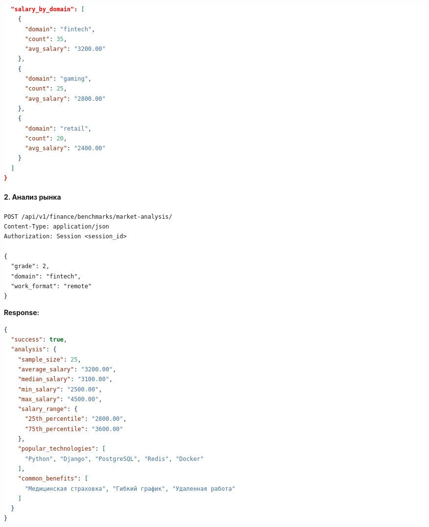 ```json
  "salary_by_domain": [
    {
      "domain": "fintech",
      "count": 35,
      "avg_salary": "3200.00"
    },
    {
      "domain": "gaming",
      "count": 25,
      "avg_salary": "2800.00"
    },
    {
      "domain": "retail",
      "count": 20,
      "avg_salary": "2400.00"
    }
  ]
}
```

#### 2. Анализ рынка
```http
POST /api/v1/finance/benchmarks/market-analysis/
Content-Type: application/json
Authorization: Session <session_id>

{
  "grade": 2,
  "domain": "fintech",
  "work_format": "remote"
}
```

**Response:**
```json
{
  "success": true,
  "analysis": {
    "sample_size": 25,
    "average_salary": "3200.00",
    "median_salary": "3100.00",
    "min_salary": "2500.00",
    "max_salary": "4500.00",
    "salary_range": {
      "25th_percentile": "2800.00",
      "75th_percentile": "3600.00"
    },
    "popular_technologies": [
      "Python", "Django", "PostgreSQL", "Redis", "Docker"
    ],
    "common_benefits": [
      "Медицинская страховка", "Гибкий график", "Удаленная работа"
    ]
  }
}
```
